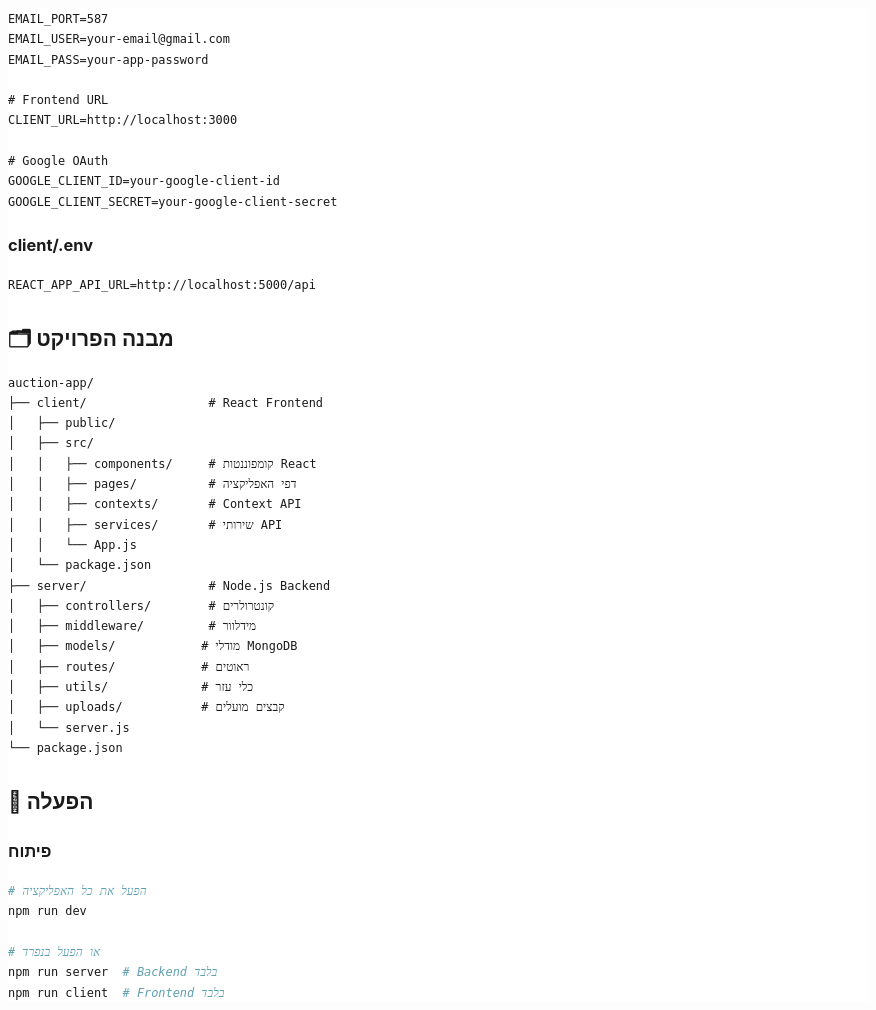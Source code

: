 ```env
EMAIL_PORT=587
EMAIL_USER=your-email@gmail.com
EMAIL_PASS=your-app-password

# Frontend URL
CLIENT_URL=http://localhost:3000

# Google OAuth
GOOGLE_CLIENT_ID=your-google-client-id
GOOGLE_CLIENT_SECRET=your-google-client-secret
```

### client/.env
```env
REACT_APP_API_URL=http://localhost:5000/api
```

## 🗂️ מבנה הפרויקט

```
auction-app/
├── client/                 # React Frontend
│   ├── public/
│   ├── src/
│   │   ├── components/     # קומפוננטות React
│   │   ├── pages/          # דפי האפליקציה
│   │   ├── contexts/       # Context API
│   │   ├── services/       # שירותי API
│   │   └── App.js
│   └── package.json
├── server/                 # Node.js Backend
│   ├── controllers/        # קונטרולרים
│   ├── middleware/         # מידלוור
│   ├── models/            # מודלי MongoDB
│   ├── routes/            # ראוטים
│   ├── utils/             # כלי עזר
│   ├── uploads/           # קבצים מועלים
│   └── server.js
└── package.json
```

## 🚀 הפעלה

### פיתוח
```bash
# הפעל את כל האפליקציה
npm run dev

# או הפעל בנפרד
npm run server  # Backend בלבד
npm run client  # Frontend בלבד
```
